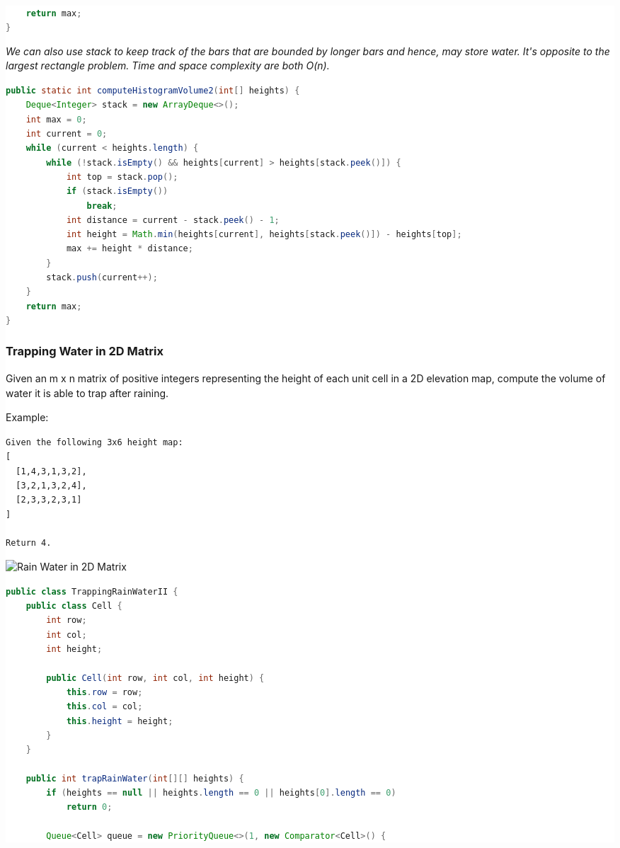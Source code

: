```java
	return max;
}
```

_We can also use stack to keep track of the bars that are bounded by longer bars and hence, may store water. It's opposite to the largest rectangle problem. Time and space complexity are both O(n)._

```java
public static int computeHistogramVolume2(int[] heights) {
	Deque<Integer> stack = new ArrayDeque<>();
	int max = 0;
	int current = 0;
	while (current < heights.length) {
		while (!stack.isEmpty() && heights[current] > heights[stack.peek()]) {
			int top = stack.pop();
			if (stack.isEmpty())
				break;
			int distance = current - stack.peek() - 1;
			int height = Math.min(heights[current], heights[stack.peek()]) - heights[top];
			max += height * distance;
		}
		stack.push(current++);
	}
	return max;
}
```

### Trapping Water in 2D Matrix

Given an m x n matrix of positive integers representing the height of each unit cell in a 2D elevation map, compute the volume of water it is able to trap after raining.

Example:

```
Given the following 3x6 height map:
[
  [1,4,3,1,3,2],
  [3,2,1,3,2,4],
  [2,3,3,2,3,1]
]

Return 4.
```

![Rain Water in 2D Matrix](https://leetcode.com/static/images/problemset/rainwater_fill.png)

```java
public class TrappingRainWaterII {
    public class Cell {
        int row;
        int col;
        int height;

        public Cell(int row, int col, int height) {
            this.row = row;
            this.col = col;
            this.height = height;
        }
    }

    public int trapRainWater(int[][] heights) {
        if (heights == null || heights.length == 0 || heights[0].length == 0)
            return 0;

        Queue<Cell> queue = new PriorityQueue<>(1, new Comparator<Cell>() {
```